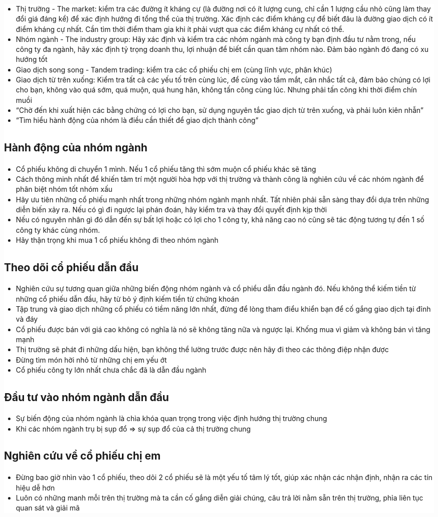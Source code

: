 - Thị trường - The market: kiểm tra các đường ít kháng cự (là đường nơi có ít lượng cung, chỉ cần 1 lượng cầu nhỏ cũng làm thay đổi giá đáng kể) để xác định hướng đi tổng thể của thị trường. Xác định các điểm kháng cự để biết đâu là đường giao dịch có ít điểm kháng cự nhất. Cần tìm thời điểm tham gia khi ít phải vượt qua các điểm kháng cự nhất có thể.
- Nhóm ngành - The industry group: Hãy xác định và kiểm tra các nhóm ngành mà công ty bạn định đầu tư nằm trong, nếu công ty đa ngành, hãy xác định tỷ trọng doanh thu, lợi nhuận để biết cần quan tâm nhóm nào. Đảm bảo ngành đó đang có xu hướng tốt
- Giao dịch song song - Tandem trading: kiểm tra các cổ phiếu chị em (cùng lĩnh vực, phân khúc)
- Giao dịch từ trên xuống: Kiểm tra tất cả các yếu tố trên cùng lúc, để cùng vào tầm mắt, cân nhắc tất cả, đảm bảo chúng có lợi cho bạn, không vào quá sớm, quá muộn, quá hung hãn, không tấn công cùng lúc. Nhưng phải tấn công khi thời điểm chín muồi
- “Chờ đến khi xuất hiện các bằng chứng có lợi cho bạn, sử dụng nguyên tắc giao dịch từ trên xuống, và phải luôn kiên nhẫn”
- “Tìm hiểu hành động của nhóm là điều cần thiết để giao dịch thành công”

## Hành động của nhóm ngành

- Cổ phiếu không di chuyển 1 mình. Nếu 1 cổ phiếu tăng thì sớm muộn cổ phiếu khác sẽ tăng
- Cách thông minh nhất để khiến tâm trí một người hòa hợp với thị trường và thành công là nghiên cứu về các nhóm ngành để phân biệt nhóm tốt nhóm xấu
- Hãy ưu tiên những cổ phiếu mạnh nhất trong những nhóm ngành mạnh nhất. Tất nhiên phải sẵn sàng thay đổi dựa trên những diễn biến xảy ra. Nếu có gì đi ngược lại phán đoán, hãy kiểm tra và thay đổi quyết định kịp thời
- Nếu có nguyên nhân gì đó dẫn đến sự bất lợi hoặc có lợi cho 1 công ty, khả năng cao nó cũng sẽ tác động tương tự đến 1 số công ty khác cùng nhóm.
- Hãy thận trọng khi mua 1 cổ phiếu không đi theo nhóm ngành

## Theo dõi cổ phiếu dẫn đầu

- Nghiên cứu sự tương quan giữa những biến động nhóm ngành và cổ phiểu dẫn đầu ngành đó. Nếu không thể kiếm tiền từ những cổ phiếu dẫn đầu, hãy từ bỏ ý định kiếm tiền từ chứng khoán
- Tập trung và giao dịch những cổ phiếu có tiềm năng lớn nhất, đừng để lòng tham điểu khiển bạn để cố gắng giao dịch tại đỉnh và đáy
- Cổ phiếu được bán với giá cao không có nghĩa là nó sẽ không tăng nữa và ngược lại. Khống mua vì giảm và không bán vì tăng mạnh
- Thị trường sẽ phát đi những dấu hiện, bạn không thể lường trước được nên hãy đi theo các thông điệp nhận được
- Đừng tìm món hời nhỏ từ những chị em yếu ớt
- Cổ phiếu công ty lớn nhất chưa chắc đã là dẫn đầu ngành

## Đầu tư vào nhóm ngành dẫn đầu

- Sự biến động của nhóm ngành là chìa khóa quan trọng trong việc định hướng thị trường chung
- Khi các nhóm ngành trụ bị sụp đổ ⇒ sự sụp đổ của cả thị trường chung

## Nghiên cứu về cổ phiếu chị em

- Đừng bao giờ nhìn vào 1 cổ phiếu, theo dõi 2 cổ phiếu sẽ là một yếu tố tâm lý tốt, giúp xác nhận các nhận định, nhận ra các tín hiệu dễ hơn
- Luôn có những manh mỗi trên thị trường mà ta cần cố gắng diễn giải chúng, câu trả lời nằm sẵn trên thị trường, phỉa liên tục quan sát và giải mã

